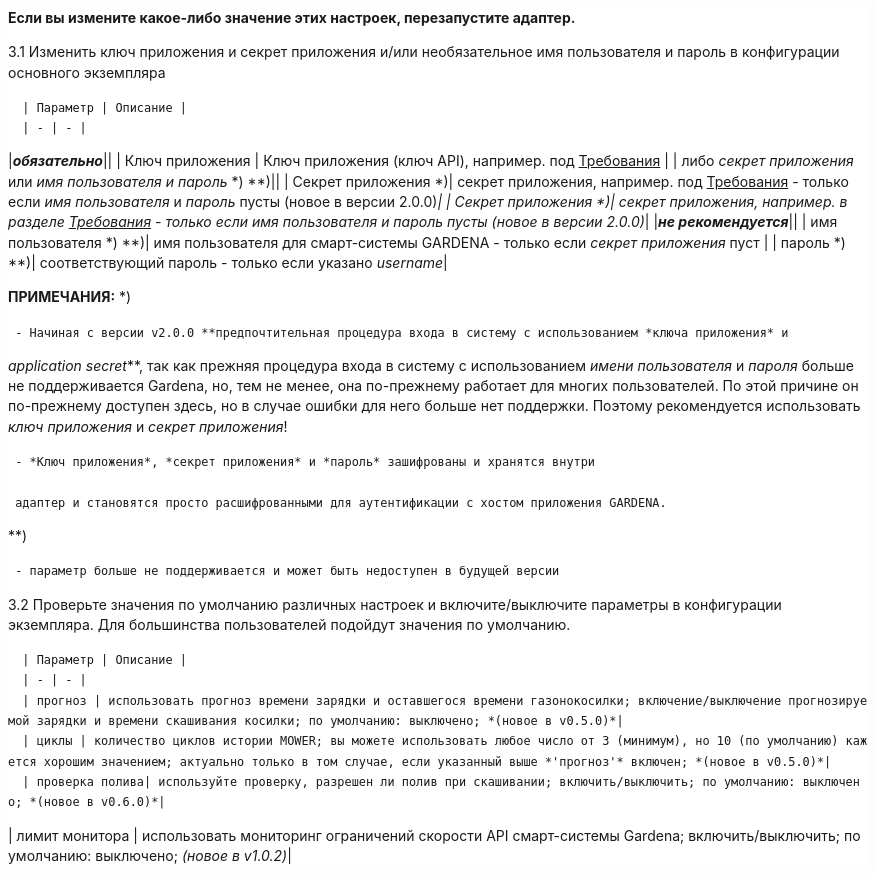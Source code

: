    **Если вы измените какое-либо значение этих настроек, перезапустите адаптер.**

3.1 Изменить ключ приложения и секрет приложения и/или необязательное имя пользователя и пароль в конфигурации основного экземпляра

      | Параметр | Описание |
      | - | - |
|***обязательно***||
      | Ключ приложения | Ключ приложения (ключ API), например. под [Требования](#requirements) |
| либо *секрет приложения*<br> или *имя пользователя и пароль* \*) \*\*)||
      | Секрет приложения \*)| секрет приложения, например. под [Требования](#requirements) - только если *имя пользователя* и *пароль* пусты (новое в версии 2.0.0)*|
      | Секрет приложения \*)| секрет приложения, например. в разделе [Требования](#требования) - только если *имя пользователя* и *пароль* пусты (новое в версии 2.0.0)*|
|***не рекомендуется***||
      | имя пользователя \*) \*\*)| имя пользователя для смарт-системы GARDENA - только если *секрет приложения* пуст |
      | пароль \*) \*\*)| соответствующий пароль - только если указано *username*|

**ПРИМЕЧАНИЯ:** \*)

     - Начиная с версии v2.0.0 **предпочтительная процедура входа в систему с использованием *ключа приложения* и

*application secret***, так как прежняя процедура входа в систему с использованием *имени пользователя* и *пароля* больше не поддерживается Gardena, но, тем не менее, она по-прежнему работает для многих пользователей.
По этой причине он по-прежнему доступен здесь, но в случае ошибки для него больше нет поддержки.
Поэтому рекомендуется использовать *ключ приложения* и *секрет приложения*!

     - *Ключ приложения*, *секрет приложения* и *пароль* зашифрованы и хранятся внутри

     адаптер и становятся просто расшифрованными для аутентификации с хостом приложения GARDENA.

   \*\*)

     - параметр больше не поддерживается и может быть недоступен в будущей версии

3.2 Проверьте значения по умолчанию различных настроек и включите/выключите параметры в конфигурации экземпляра. Для большинства пользователей подойдут значения по умолчанию.

      | Параметр | Описание |
      | - | - |
      | прогноз | использовать прогноз времени зарядки и оставшегося времени газонокосилки; включение/выключение прогнозируемой зарядки и времени скашивания косилки; по умолчанию: выключено; *(новое в v0.5.0)*|
      | циклы | количество циклов истории MOWER; вы можете использовать любое число от 3 (минимум), но 10 (по умолчанию) кажется хорошим значением; актуально только в том случае, если указанный выше *'прогноз'* включен; *(новое в v0.5.0)*|
      | проверка полива| используйте проверку, разрешен ли полив при скашивании; включить/выключить; по умолчанию: выключено; *(новое в v0.6.0)*|
| лимит монитора | использовать мониторинг ограничений скорости API смарт-системы Gardena; включить/выключить; по умолчанию: выключено; *(новое в v1.0.2)*|
